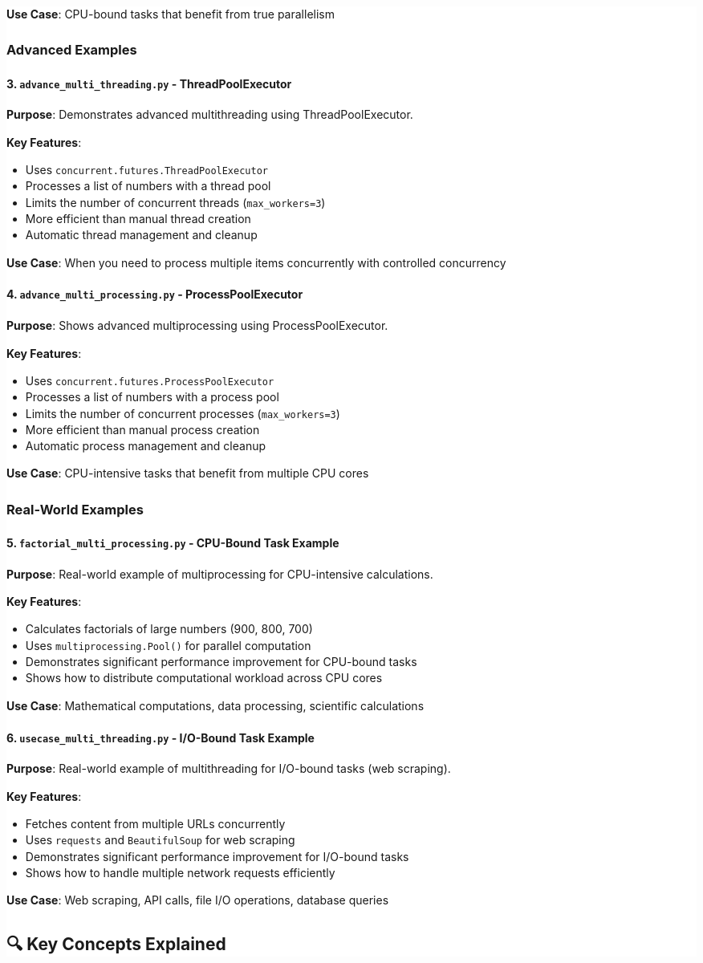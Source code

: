 **Use Case**: CPU-bound tasks that benefit from true parallelism

### Advanced Examples

#### 3. `advance_multi_threading.py` - ThreadPoolExecutor
**Purpose**: Demonstrates advanced multithreading using ThreadPoolExecutor.

**Key Features**:
- Uses `concurrent.futures.ThreadPoolExecutor`
- Processes a list of numbers with a thread pool
- Limits the number of concurrent threads (`max_workers=3`)
- More efficient than manual thread creation
- Automatic thread management and cleanup

**Use Case**: When you need to process multiple items concurrently with controlled concurrency

#### 4. `advance_multi_processing.py` - ProcessPoolExecutor
**Purpose**: Shows advanced multiprocessing using ProcessPoolExecutor.

**Key Features**:
- Uses `concurrent.futures.ProcessPoolExecutor`
- Processes a list of numbers with a process pool
- Limits the number of concurrent processes (`max_workers=3`)
- More efficient than manual process creation
- Automatic process management and cleanup

**Use Case**: CPU-intensive tasks that benefit from multiple CPU cores

### Real-World Examples

#### 5. `factorial_multi_processing.py` - CPU-Bound Task Example
**Purpose**: Real-world example of multiprocessing for CPU-intensive calculations.

**Key Features**:
- Calculates factorials of large numbers (900, 800, 700)
- Uses `multiprocessing.Pool()` for parallel computation
- Demonstrates significant performance improvement for CPU-bound tasks
- Shows how to distribute computational workload across CPU cores

**Use Case**: Mathematical computations, data processing, scientific calculations

#### 6. `usecase_multi_threading.py` - I/O-Bound Task Example
**Purpose**: Real-world example of multithreading for I/O-bound tasks (web scraping).

**Key Features**:
- Fetches content from multiple URLs concurrently
- Uses `requests` and `BeautifulSoup` for web scraping
- Demonstrates significant performance improvement for I/O-bound tasks
- Shows how to handle multiple network requests efficiently

**Use Case**: Web scraping, API calls, file I/O operations, database queries

## 🔍 Key Concepts Explained
